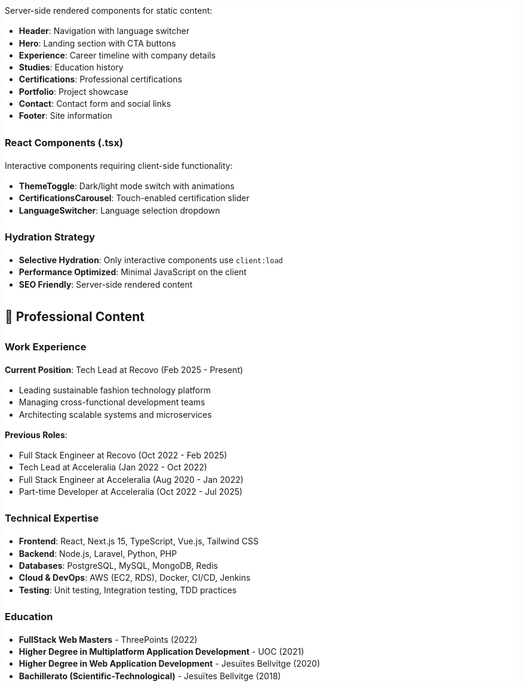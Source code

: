 Server-side rendered components for static content:

- **Header**: Navigation with language switcher
- **Hero**: Landing section with CTA buttons
- **Experience**: Career timeline with company details
- **Studies**: Education history
- **Certifications**: Professional certifications
- **Portfolio**: Project showcase
- **Contact**: Contact form and social links
- **Footer**: Site information

### React Components (.tsx)

Interactive components requiring client-side functionality:

- **ThemeToggle**: Dark/light mode switch with animations
- **CertificationsCarousel**: Touch-enabled certification slider
- **LanguageSwitcher**: Language selection dropdown

### Hydration Strategy

- **Selective Hydration**: Only interactive components use `client:load`
- **Performance Optimized**: Minimal JavaScript on the client
- **SEO Friendly**: Server-side rendered content

## 💼 Professional Content

### Work Experience

**Current Position**: Tech Lead at Recovo (Feb 2025 - Present)

- Leading sustainable fashion technology platform
- Managing cross-functional development teams
- Architecting scalable systems and microservices

**Previous Roles**:

- Full Stack Engineer at Recovo (Oct 2022 - Feb 2025)
- Tech Lead at Acceleralia (Jan 2022 - Oct 2022)
- Full Stack Engineer at Acceleralia (Aug 2020 - Jan 2022)
- Part-time Developer at Acceleralia (Oct 2022 - Jul 2025)

### Technical Expertise

- **Frontend**: React, Next.js 15, TypeScript, Vue.js, Tailwind CSS
- **Backend**: Node.js, Laravel, Python, PHP
- **Databases**: PostgreSQL, MySQL, MongoDB, Redis
- **Cloud & DevOps**: AWS (EC2, RDS), Docker, CI/CD, Jenkins
- **Testing**: Unit testing, Integration testing, TDD practices

### Education

- **FullStack Web Masters** - ThreePoints (2022)
- **Higher Degree in Multiplatform Application Development** - UOC (2021)
- **Higher Degree in Web Application Development** - Jesuïtes Bellvitge (2020)
- **Bachillerato (Scientific-Technological)** - Jesuïtes Bellvitge (2018)
